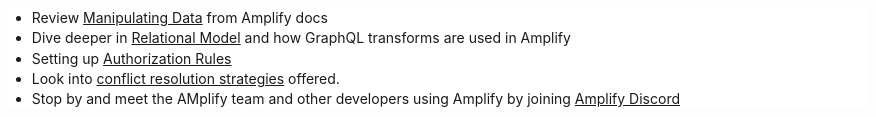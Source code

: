 - Review [Manipulating Data](https://docs.amplify.aws/lib/datastore/data-access/q/platform/react-native/#create-and-update) from Amplify docs
- Dive deeper in [Relational Model](https://docs.amplify.aws/lib/datastore/relational/q/platform/react-native/) and how GraphQL transforms are used in Amplify
- Setting up [Authorization Rules](https://docs.amplify.aws/lib/datastore/setup-auth-rules/q/platform/react-native/)
- Look into [conflict resolution strategies](https://docs.amplify.aws/lib/datastore/conflict/q/platform/react-native/) offered.
- Stop by and meet the AMplify team and other developers using Amplify by joining [Amplify Discord](https://discord.gg/amplify) 
